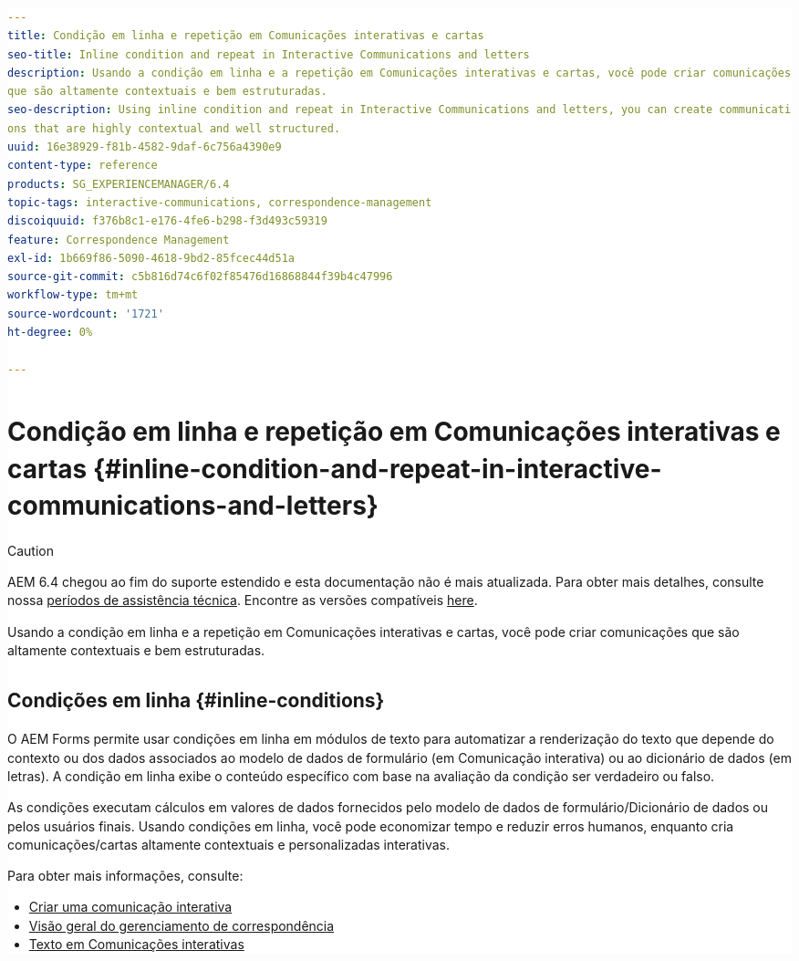 ```yaml
---
title: Condição em linha e repetição em Comunicações interativas e cartas
seo-title: Inline condition and repeat in Interactive Communications and letters
description: Usando a condição em linha e a repetição em Comunicações interativas e cartas, você pode criar comunicações que são altamente contextuais e bem estruturadas.
seo-description: Using inline condition and repeat in Interactive Communications and letters, you can create communications that are highly contextual and well structured.
uuid: 16e38929-f81b-4582-9daf-6c756a4390e9
content-type: reference
products: SG_EXPERIENCEMANAGER/6.4
topic-tags: interactive-communications, correspondence-management
discoiquuid: f376b8c1-e176-4fe6-b298-f3d493c59319
feature: Correspondence Management
exl-id: 1b669f86-5090-4618-9bd2-85fcec44d51a
source-git-commit: c5b816d74c6f02f85476d16868844f39b4c47996
workflow-type: tm+mt
source-wordcount: '1721'
ht-degree: 0%

---
```


# Condição em linha e repetição em Comunicações interativas e cartas {#inline-condition-and-repeat-in-interactive-communications-and-letters}

>[!CAUTION]
>
>AEM 6.4 chegou ao fim do suporte estendido e esta documentação não é mais atualizada. Para obter mais detalhes, consulte nossa [períodos de assistência técnica](https://helpx.adobe.com/br/support/programs/eol-matrix.html). Encontre as versões compatíveis [here](https://experienceleague.adobe.com/docs/).

Usando a condição em linha e a repetição em Comunicações interativas e cartas, você pode criar comunicações que são altamente contextuais e bem estruturadas.

## Condições em linha {#inline-conditions}

O AEM Forms permite usar condições em linha em módulos de texto para automatizar a renderização do texto que depende do contexto ou dos dados associados ao modelo de dados de formulário (em Comunicação interativa) ou ao dicionário de dados (em letras). A condição em linha exibe o conteúdo específico com base na avaliação da condição ser verdadeiro ou falso.

As condições executam cálculos em valores de dados fornecidos pelo modelo de dados de formulário/Dicionário de dados ou pelos usuários finais. Usando condições em linha, você pode economizar tempo e reduzir erros humanos, enquanto cria comunicações/cartas altamente contextuais e personalizadas interativas.

Para obter mais informações, consulte:

* [Criar uma comunicação interativa](/help/forms/using/create-interactive-communication.md)
* [Visão geral do gerenciamento de correspondência](/help/forms/using/cm-overview.md)
* [Texto em Comunicações interativas](/help/forms/using/texts-interactive-communications.md)
